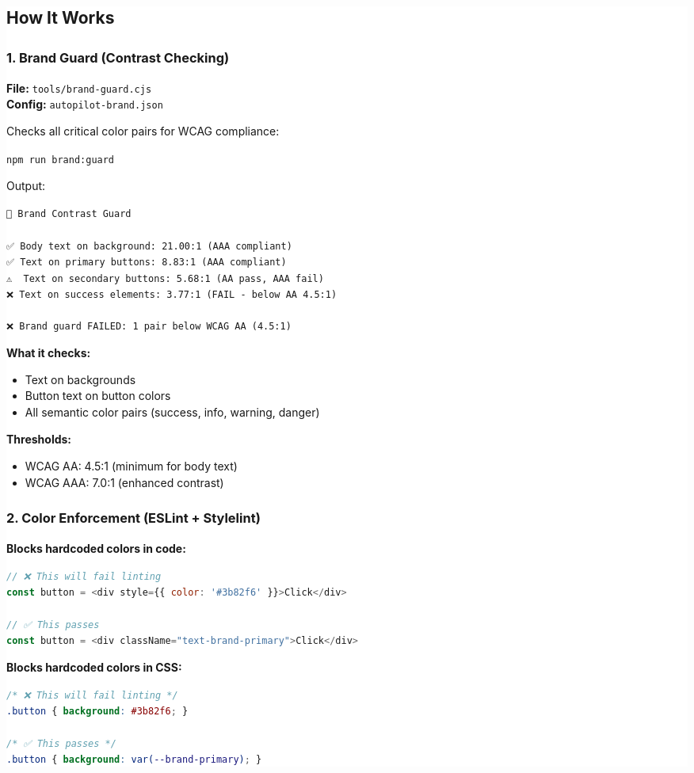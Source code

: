 
## How It Works

### 1. Brand Guard (Contrast Checking)

**File:** `tools/brand-guard.cjs`  
**Config:** `autopilot-brand.json`

Checks all critical color pairs for WCAG compliance:

```bash
npm run brand:guard
```

Output:
```
🎨 Brand Contrast Guard

✅ Body text on background: 21.00:1 (AAA compliant)
✅ Text on primary buttons: 8.83:1 (AAA compliant)
⚠️  Text on secondary buttons: 5.68:1 (AA pass, AAA fail)
❌ Text on success elements: 3.77:1 (FAIL - below AA 4.5:1)

❌ Brand guard FAILED: 1 pair below WCAG AA (4.5:1)
```

**What it checks:**
- Text on backgrounds
- Button text on button colors
- All semantic color pairs (success, info, warning, danger)

**Thresholds:**
- WCAG AA: 4.5:1 (minimum for body text)
- WCAG AAA: 7.0:1 (enhanced contrast)

### 2. Color Enforcement (ESLint + Stylelint)

**Blocks hardcoded colors in code:**

```javascript
// ❌ This will fail linting
const button = <div style={{ color: '#3b82f6' }}>Click</div>

// ✅ This passes
const button = <div className="text-brand-primary">Click</div>
```

**Blocks hardcoded colors in CSS:**

```css
/* ❌ This will fail linting */
.button { background: #3b82f6; }

/* ✅ This passes */
.button { background: var(--brand-primary); }
```
